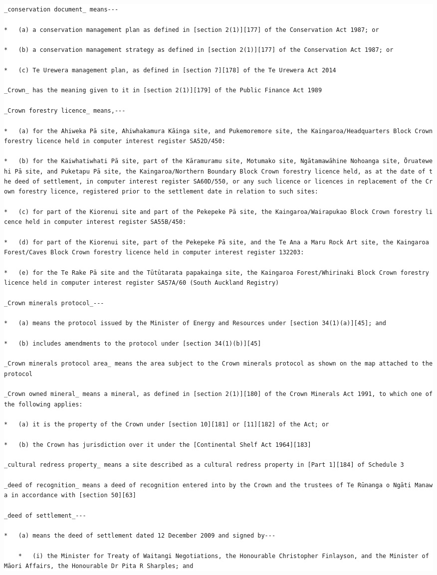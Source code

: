     _conservation document_ means---
        
    *   (a) a conservation management plan as defined in [section 2(1)][177] of the Conservation Act 1987; or
    
    *   (b) a conservation management strategy as defined in [section 2(1)][177] of the Conservation Act 1987; or
    
    *   (c) Te Urewera management plan, as defined in [section 7][178] of the Te Urewera Act 2014
    
    _Crown_ has the meaning given to it in [section 2(1)][179] of the Public Finance Act 1989
    
    _Crown forestry licence_ means,---
        
    *   (a) for the Ahiweka Pā site, Ahiwhakamura Kāinga site, and Pukemoremore site, the Kaingaroa/Headquarters Block Crown forestry licence held in computer interest register SA52D/450:
    
    *   (b) for the Kaiwhatiwhati Pā site, part of the Kāramuramu site, Motumako site, Ngātamawāhine Nohoanga site, Ōruatewehi Pā site, and Puketapu Pā site, the Kaingaroa/Northern Boundary Block Crown forestry licence held, as at the date of the deed of settlement, in computer interest register SA60D/550, or any such licence or licences in replacement of the Crown forestry licence, registered prior to the settlement date in relation to such sites:
    
    *   (c) for part of the Kiorenui site and part of the Pekepeke Pā site, the Kaingaroa/Wairapukao Block Crown forestry licence held in computer interest register SA55B/450:
    
    *   (d) for part of the Kiorenui site, part of the Pekepeke Pā site, and the Te Ana a Maru Rock Art site, the Kaingaroa Forest/Caves Block Crown forestry licence held in computer interest register 132203:
    
    *   (e) for the Te Rake Pā site and the Tūtūtarata papakainga site, the Kaingaroa Forest/Whirinaki Block Crown forestry licence held in computer interest register SA57A/60 (South Auckland Registry)
    
    _Crown minerals protocol_---
        
    *   (a) means the protocol issued by the Minister of Energy and Resources under [section 34(1)(a)][45]; and
    
    *   (b) includes amendments to the protocol under [section 34(1)(b)][45]
    
    _Crown minerals protocol area_ means the area subject to the Crown minerals protocol as shown on the map attached to the protocol
    
    _Crown owned mineral_ means a mineral, as defined in [section 2(1)][180] of the Crown Minerals Act 1991, to which one of the following applies:
        
    *   (a) it is the property of the Crown under [section 10][181] or [11][182] of the Act; or
    
    *   (b) the Crown has jurisdiction over it under the [Continental Shelf Act 1964][183]
    
    _cultural redress property_ means a site described as a cultural redress property in [Part 1][184] of Schedule 3
    
    _deed of recognition_ means a deed of recognition entered into by the Crown and the trustees of Te Rūnanga o Ngāti Manawa in accordance with [section 50][63]
    
    _deed of settlement_---
        
    *   (a) means the deed of settlement dated 12 December 2009 and signed by---
            
        *   (i) the Minister for Treaty of Waitangi Negotiations, the Honourable Christopher Finlayson, and the Minister of Māori Affairs, the Honourable Dr Pita R Sharples; and
        